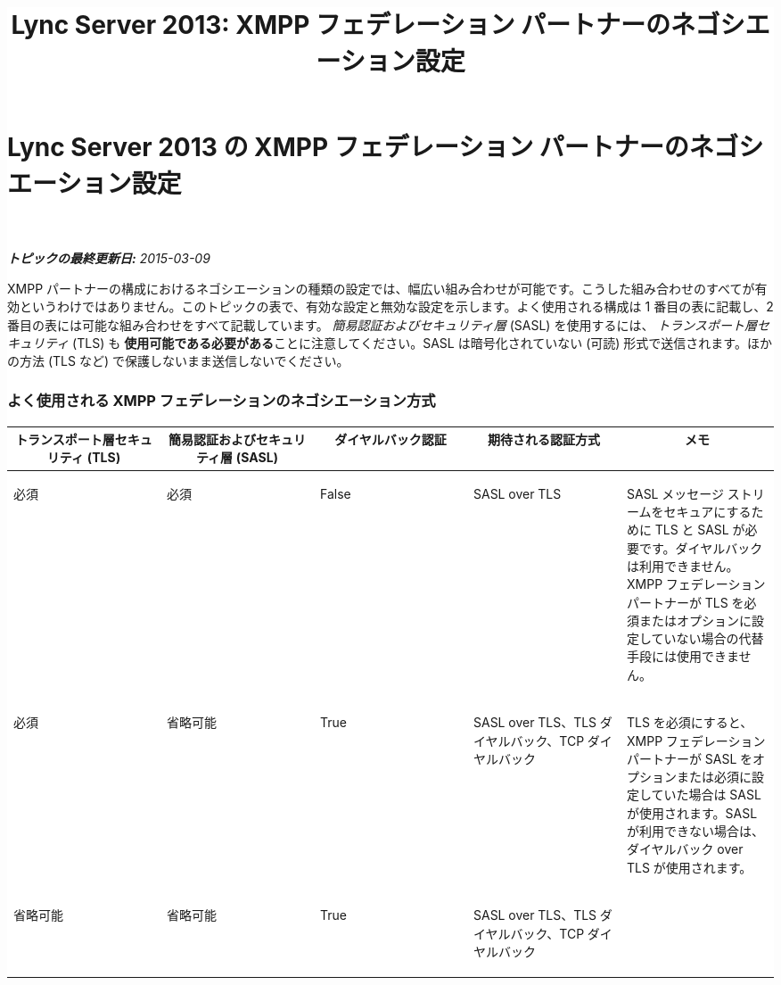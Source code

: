﻿---
title: 'Lync Server 2013: XMPP フェデレーション パートナーのネゴシエーション設定'
TOCTitle: XMPP フェデレーション パートナーのネゴシエーション設定
ms:assetid: ef773942-ef92-4f71-85a1-738dfebdfa00
ms:mtpsurl: https://technet.microsoft.com/ja-jp/library/JJ552456(v=OCS.15)
ms:contentKeyID: 49115248
ms.date: 05/19/2016
mtps_version: v=OCS.15
ms.translationtype: HT
---

# Lync Server 2013 の XMPP フェデレーション パートナーのネゴシエーション設定

 

_**トピックの最終更新日:** 2015-03-09_

XMPP パートナーの構成におけるネゴシエーションの種類の設定では、幅広い組み合わせが可能です。こうした組み合わせのすべてが有効というわけではありません。このトピックの表で、有効な設定と無効な設定を示します。よく使用される構成は 1 番目の表に記載し、2 番目の表には可能な組み合わせをすべて記載しています。 *簡易認証およびセキュリティ層* (SASL) を使用するには、 *トランスポート層セキュリティ* (TLS) も **使用可能である必要がある**ことに注意してください。SASL は暗号化されていない (可読) 形式で送信されます。ほかの方法 (TLS など) で保護しないまま送信しないでください。

### よく使用される XMPP フェデレーションのネゴシエーション方式

<table>
<colgroup>
<col style="width: 20%" />
<col style="width: 20%" />
<col style="width: 20%" />
<col style="width: 20%" />
<col style="width: 20%" />
</colgroup>
<thead>
<tr class="header">
<th>トランスポート層セキュリティ (TLS)</th>
<th>簡易認証およびセキュリティ層 (SASL)</th>
<th>ダイヤルバック認証</th>
<th>期待される認証方式</th>
<th>メモ</th>
</tr>
</thead>
<tbody>
<tr class="odd">
<td><p>必須</p></td>
<td><p>必須</p></td>
<td><p>False</p></td>
<td><p>SASL over TLS</p></td>
<td><p>SASL メッセージ ストリームをセキュアにするために TLS と SASL が必要です。ダイヤルバックは利用できません。XMPP フェデレーション パートナーが TLS を必須またはオプションに設定していない場合の代替手段には使用できません。</p></td>
</tr>
<tr class="even">
<td><p>必須</p></td>
<td><p>省略可能</p></td>
<td><p>True</p></td>
<td><p>SASL over TLS、TLS ダイヤルバック、TCP ダイヤルバック</p></td>
<td><p>TLS を必須にすると、XMPP フェデレーション パートナーが SASL をオプションまたは必須に設定していた場合は SASL が使用されます。SASL が利用できない場合は、ダイヤルバック over TLS が使用されます。</p></td>
</tr>
<tr class="odd">
<td><p>省略可能</p></td>
<td><p>省略可能</p></td>
<td><p>True</p></td>
<td><p>SASL over TLS、TLS ダイヤルバック、TCP ダイヤルバック</p></td>